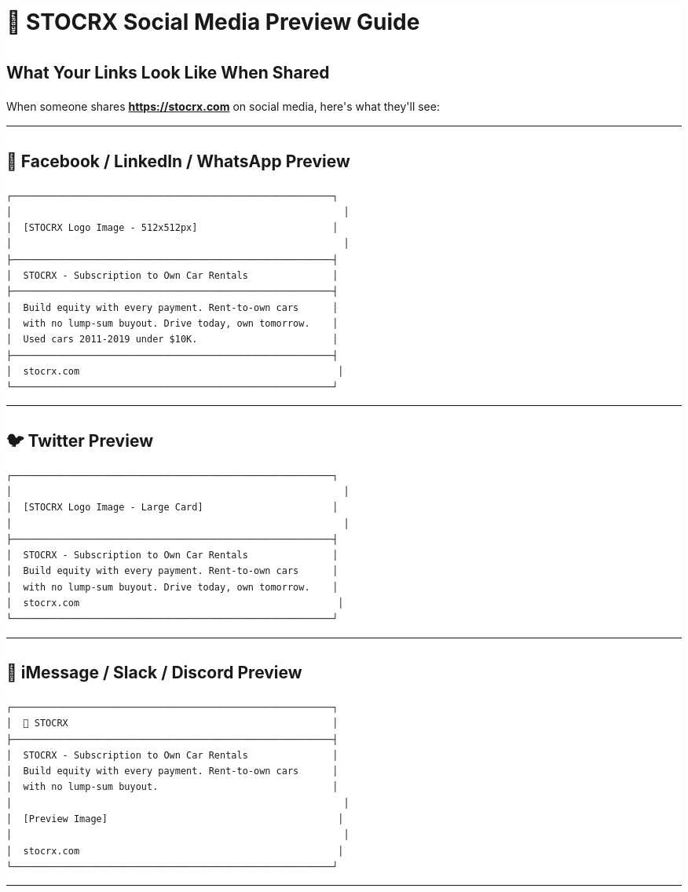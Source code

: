 # 🎨 STOCRX Social Media Preview Guide

## What Your Links Look Like When Shared

When someone shares **https://stocrx.com** on social media, here's what they'll see:

---

## 📱 Facebook / LinkedIn / WhatsApp Preview

```
┌─────────────────────────────────────────────────────────┐
│                                                           │
│  [STOCRX Logo Image - 512x512px]                        │
│                                                           │
├─────────────────────────────────────────────────────────┤
│  STOCRX - Subscription to Own Car Rentals               │
├─────────────────────────────────────────────────────────┤
│  Build equity with every payment. Rent-to-own cars      │
│  with no lump-sum buyout. Drive today, own tomorrow.    │
│  Used cars 2011-2019 under $10K.                        │
├─────────────────────────────────────────────────────────┤
│  stocrx.com                                              │
└─────────────────────────────────────────────────────────┘
```

---

## 🐦 Twitter Preview

```
┌─────────────────────────────────────────────────────────┐
│                                                           │
│  [STOCRX Logo Image - Large Card]                       │
│                                                           │
├─────────────────────────────────────────────────────────┤
│  STOCRX - Subscription to Own Car Rentals               │
│  Build equity with every payment. Rent-to-own cars      │
│  with no lump-sum buyout. Drive today, own tomorrow.    │
│  stocrx.com                                              │
└─────────────────────────────────────────────────────────┘
```

---

## 💬 iMessage / Slack / Discord Preview

```
┌─────────────────────────────────────────────────────────┐
│  🚗 STOCRX                                               │
├─────────────────────────────────────────────────────────┤
│  STOCRX - Subscription to Own Car Rentals               │
│  Build equity with every payment. Rent-to-own cars      │
│  with no lump-sum buyout.                               │
│                                                           │
│  [Preview Image]                                         │
│                                                           │
│  stocrx.com                                              │
└─────────────────────────────────────────────────────────┘
```

---